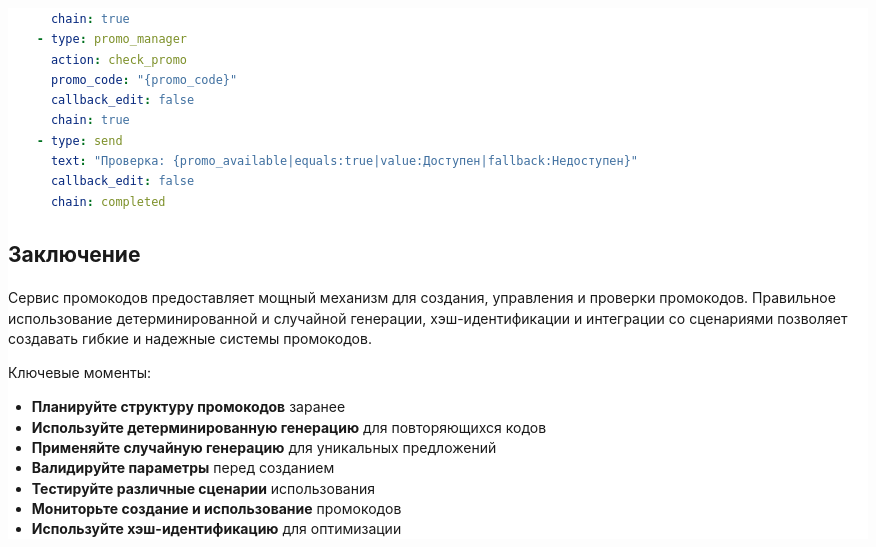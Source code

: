 ```yaml
      chain: true
    - type: promo_manager
      action: check_promo
      promo_code: "{promo_code}"
      callback_edit: false
      chain: true
    - type: send
      text: "Проверка: {promo_available|equals:true|value:Доступен|fallback:Недоступен}"
      callback_edit: false
      chain: completed
```

## Заключение

Сервис промокодов предоставляет мощный механизм для создания, управления и проверки промокодов. Правильное использование детерминированной и случайной генерации, хэш-идентификации и интеграции со сценариями позволяет создавать гибкие и надежные системы промокодов.

Ключевые моменты:
- **Планируйте структуру промокодов** заранее
- **Используйте детерминированную генерацию** для повторяющихся кодов
- **Применяйте случайную генерацию** для уникальных предложений
- **Валидируйте параметры** перед созданием
- **Тестируйте различные сценарии** использования
- **Мониторьте создание и использование** промокодов
- **Используйте хэш-идентификацию** для оптимизации
